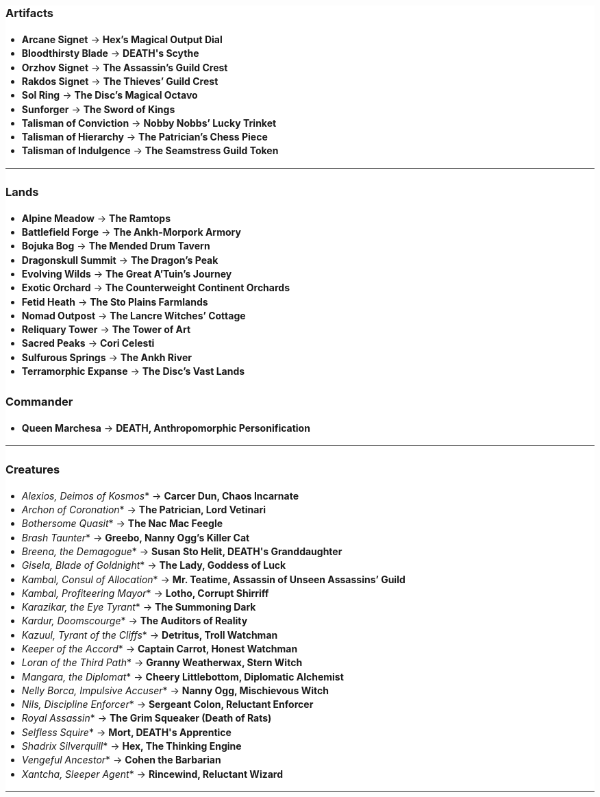 
### **Artifacts**

- **Arcane Signet** → **Hex’s Magical Output Dial**
- **Bloodthirsty Blade** → **DEATH's Scythe**
- **Orzhov Signet** → **The Assassin’s Guild Crest**
- **Rakdos Signet** → **The Thieves’ Guild Crest**
- **Sol Ring** → **The Disc’s Magical Octavo**
- **Sunforger** → **The Sword of Kings**
- **Talisman of Conviction** → **Nobby Nobbs’ Lucky Trinket**
- **Talisman of Hierarchy** → **The Patrician’s Chess Piece**
- **Talisman of Indulgence** → **The Seamstress Guild Token**

---

### **Lands**

- **Alpine Meadow** → **The Ramtops**
- **Battlefield Forge** → **The Ankh-Morpork Armory**
- **Bojuka Bog** → **The Mended Drum Tavern**
- **Dragonskull Summit** → **The Dragon’s Peak**
- **Evolving Wilds** → **The Great A’Tuin’s Journey**
- **Exotic Orchard** → **The Counterweight Continent Orchards**
- **Fetid Heath** → **The Sto Plains Farmlands**
- **Nomad Outpost** → **The Lancre Witches’ Cottage**
- **Reliquary Tower** → **The Tower of Art**
- **Sacred Peaks** → **Cori Celesti**
- **Sulfurous Springs** → **The Ankh River**
- **Terramorphic Expanse** → **The Disc’s Vast Lands**




### **Commander**

- **Queen Marchesa** → **DEATH, Anthropomorphic Personification**

---

### **Creatures**

 - *Alexios, Deimos of Kosmos** → **Carcer Dun, Chaos Incarnate**
- *Archon of Coronation** → **The Patrician, Lord Vetinari**
- *Bothersome Quasit** → **The Nac Mac Feegle**
- *Brash Taunter** → **Greebo, Nanny Ogg’s Killer Cat**
- *Breena, the Demagogue** → **Susan Sto Helit, DEATH's Granddaughter**
- *Gisela, Blade of Goldnight** → **The Lady, Goddess of Luck**
- *Kambal, Consul of Allocation** → **Mr. Teatime, Assassin of Unseen Assassins’ Guild**
- *Kambal, Profiteering Mayor** → **Lotho, Corrupt Shirriff**
- *Karazikar, the Eye Tyrant** → **The Summoning Dark**
- *Kardur, Doomscourge** → **The Auditors of Reality**
- *Kazuul, Tyrant of the Cliffs** → **Detritus, Troll Watchman**
- *Keeper of the Accord** → **Captain Carrot, Honest Watchman**
- *Loran of the Third Path** → **Granny Weatherwax, Stern Witch**
- *Mangara, the Diplomat** → **Cheery Littlebottom, Diplomatic Alchemist**
- *Nelly Borca, Impulsive Accuser** → **Nanny Ogg, Mischievous Witch**
- *Nils, Discipline Enforcer** → **Sergeant Colon, Reluctant Enforcer**
- *Royal Assassin** → **The Grim Squeaker (Death of Rats)**
- *Selfless Squire** → **Mort, DEATH's Apprentice**
- *Shadrix Silverquill** → **Hex, The Thinking Engine**
- *Vengeful Ancestor** → **Cohen the Barbarian**
- *Xantcha, Sleeper Agent** → **Rincewind, Reluctant Wizard**

---